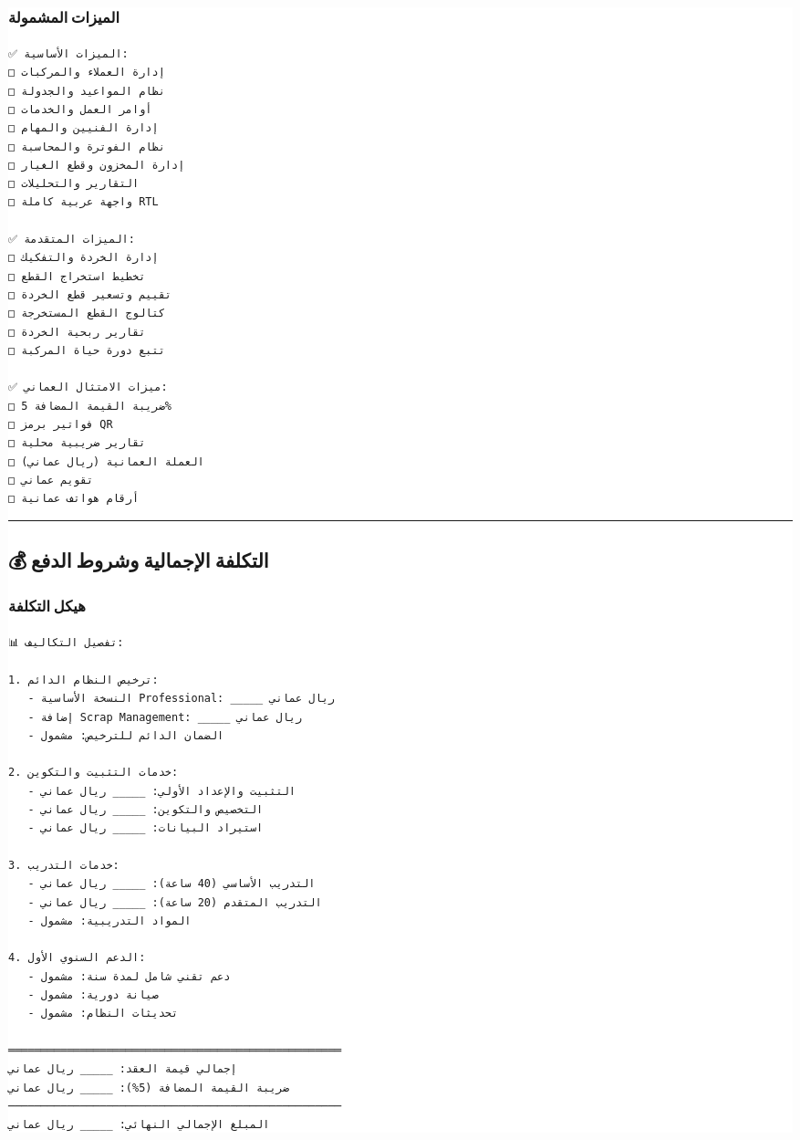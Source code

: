 ### الميزات المشمولة
```
✅ الميزات الأساسية:
□ إدارة العملاء والمركبات
□ نظام المواعيد والجدولة
□ أوامر العمل والخدمات
□ إدارة الفنيين والمهام
□ نظام الفوترة والمحاسبة
□ إدارة المخزون وقطع الغيار
□ التقارير والتحليلات
□ واجهة عربية كاملة RTL

✅ الميزات المتقدمة:
□ إدارة الخردة والتفكيك
□ تخطيط استخراج القطع
□ تقييم وتسعير قطع الخردة
□ كتالوج القطع المستخرجة
□ تقارير ربحية الخردة
□ تتبع دورة حياة المركبة

✅ ميزات الامتثال العماني:
□ ضريبة القيمة المضافة 5%
□ فواتير برمز QR
□ تقارير ضريبية محلية
□ العملة العمانية (ريال عماني)
□ تقويم عماني
□ أرقام هواتف عمانية
```

---

## 💰 التكلفة الإجمالية وشروط الدفع

### هيكل التكلفة
```
📊 تفصيل التكاليف:

1. ترخيص النظام الدائم:
   - النسخة الأساسية Professional: _____ ريال عماني
   - إضافة Scrap Management: _____ ريال عماني
   - الضمان الدائم للترخيص: مشمول

2. خدمات التثبيت والتكوين:
   - التثبيت والإعداد الأولي: _____ ريال عماني
   - التخصيص والتكوين: _____ ريال عماني
   - استيراد البيانات: _____ ريال عماني

3. خدمات التدريب:
   - التدريب الأساسي (40 ساعة): _____ ريال عماني
   - التدريب المتقدم (20 ساعة): _____ ريال عماني
   - المواد التدريبية: مشمول

4. الدعم السنوي الأول:
   - دعم تقني شامل لمدة سنة: مشمول
   - صيانة دورية: مشمول
   - تحديثات النظام: مشمول

═══════════════════════════════════════════════════
إجمالي قيمة العقد: _____ ريال عماني
ضريبة القيمة المضافة (5%): _____ ريال عماني
───────────────────────────────────────────────────
المبلغ الإجمالي النهائي: _____ ريال عماني
```